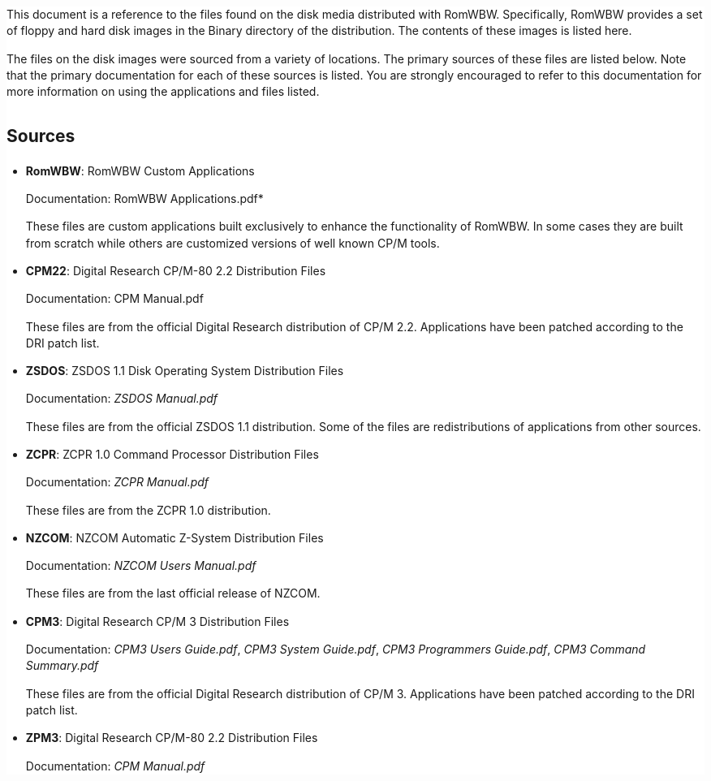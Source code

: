 This document is a reference to the files found on the disk media
distributed with RomWBW.  Specifically, RomWBW provides a set
of floppy and hard disk images in the Binary directory of the
distribution.  The contents of these images is listed here.

The files on the disk images were sourced from a variety of locations.
The primary sources of these files are listed below.  Note that the
primary documentation for each of these sources is listed.  You are
strongly encouraged to refer to this documentation for more information
on using the applications and files listed.

## Sources

- **RomWBW**: RomWBW Custom Applications

  Documentation: RomWBW Applications.pdf*

  These files are custom applications built exclusively to enhance the
  functionality of RomWBW.  In some cases they are built from scratch
  while others are customized versions of well known CP/M tools.

- **CPM22**: Digital Research CP/M-80 2.2 Distribution Files

  Documentation: CPM Manual.pdf

  These files are from the official Digital Research distribution
  of CP/M 2.2.  Applications have been patched according to the
  DRI patch list.

- **ZSDOS**: ZSDOS 1.1 Disk Operating System Distribution Files

  Documentation: *ZSDOS Manual.pdf*

  These files are from the official ZSDOS 1.1 distribution.  Some of
  the files are redistributions of applications from other sources.

- **ZCPR**: ZCPR 1.0 Command Processor Distribution Files

  Documentation: *ZCPR Manual.pdf*

  These files are from the ZCPR 1.0 distribution.

- **NZCOM**: NZCOM Automatic Z-System Distribution Files

  Documentation: *NZCOM Users Manual.pdf*

  These files are from the last official release of NZCOM.

- **CPM3**: Digital Research CP/M 3 Distribution Files

  Documentation: *CPM3 Users Guide.pdf*, *CPM3 System Guide.pdf*,
  *CPM3 Programmers Guide.pdf*, *CPM3 Command Summary.pdf*

  These files are from the official Digital Research distribution of
  CP/M 3.  Applications have been patched according to the DRI
  patch list.

- **ZPM3**: Digital Research CP/M-80 2.2 Distribution Files

  Documentation: *CPM Manual.pdf*

